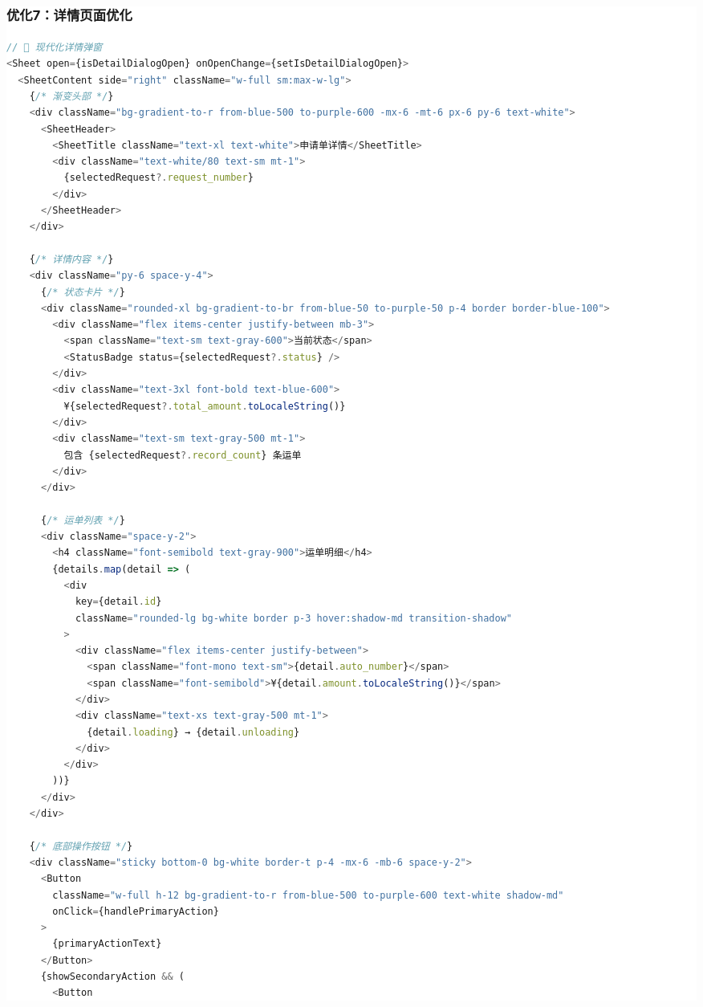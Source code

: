 
### 优化7：详情页面优化

```typescript
// 🎨 现代化详情弹窗
<Sheet open={isDetailDialogOpen} onOpenChange={setIsDetailDialogOpen}>
  <SheetContent side="right" className="w-full sm:max-w-lg">
    {/* 渐变头部 */}
    <div className="bg-gradient-to-r from-blue-500 to-purple-600 -mx-6 -mt-6 px-6 py-6 text-white">
      <SheetHeader>
        <SheetTitle className="text-xl text-white">申请单详情</SheetTitle>
        <div className="text-white/80 text-sm mt-1">
          {selectedRequest?.request_number}
        </div>
      </SheetHeader>
    </div>
    
    {/* 详情内容 */}
    <div className="py-6 space-y-4">
      {/* 状态卡片 */}
      <div className="rounded-xl bg-gradient-to-br from-blue-50 to-purple-50 p-4 border border-blue-100">
        <div className="flex items-center justify-between mb-3">
          <span className="text-sm text-gray-600">当前状态</span>
          <StatusBadge status={selectedRequest?.status} />
        </div>
        <div className="text-3xl font-bold text-blue-600">
          ¥{selectedRequest?.total_amount.toLocaleString()}
        </div>
        <div className="text-sm text-gray-500 mt-1">
          包含 {selectedRequest?.record_count} 条运单
        </div>
      </div>
      
      {/* 运单列表 */}
      <div className="space-y-2">
        <h4 className="font-semibold text-gray-900">运单明细</h4>
        {details.map(detail => (
          <div 
            key={detail.id}
            className="rounded-lg bg-white border p-3 hover:shadow-md transition-shadow"
          >
            <div className="flex items-center justify-between">
              <span className="font-mono text-sm">{detail.auto_number}</span>
              <span className="font-semibold">¥{detail.amount.toLocaleString()}</span>
            </div>
            <div className="text-xs text-gray-500 mt-1">
              {detail.loading} → {detail.unloading}
            </div>
          </div>
        ))}
      </div>
    </div>
    
    {/* 底部操作按钮 */}
    <div className="sticky bottom-0 bg-white border-t p-4 -mx-6 -mb-6 space-y-2">
      <Button 
        className="w-full h-12 bg-gradient-to-r from-blue-500 to-purple-600 text-white shadow-md"
        onClick={handlePrimaryAction}
      >
        {primaryActionText}
      </Button>
      {showSecondaryAction && (
        <Button 
```
